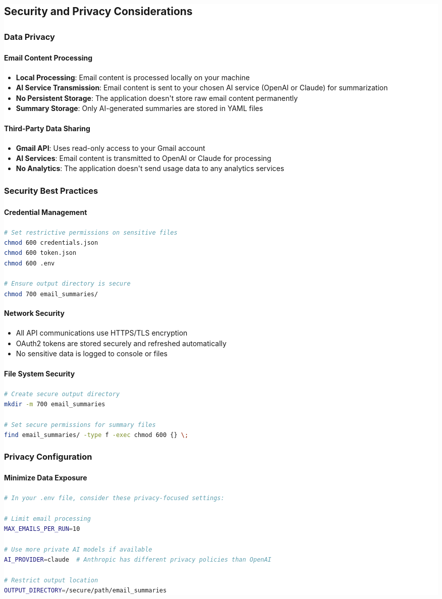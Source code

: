 ## Security and Privacy Considerations

### Data Privacy

#### Email Content Processing
- **Local Processing**: Email content is processed locally on your machine
- **AI Service Transmission**: Email content is sent to your chosen AI service (OpenAI or Claude) for summarization
- **No Persistent Storage**: The application doesn't store raw email content permanently
- **Summary Storage**: Only AI-generated summaries are stored in YAML files

#### Third-Party Data Sharing
- **Gmail API**: Uses read-only access to your Gmail account
- **AI Services**: Email content is transmitted to OpenAI or Claude for processing
- **No Analytics**: The application doesn't send usage data to any analytics services

### Security Best Practices

#### Credential Management
```bash
# Set restrictive permissions on sensitive files
chmod 600 credentials.json
chmod 600 token.json
chmod 600 .env

# Ensure output directory is secure
chmod 700 email_summaries/
```

#### Network Security
- All API communications use HTTPS/TLS encryption
- OAuth2 tokens are stored securely and refreshed automatically
- No sensitive data is logged to console or files

#### File System Security
```bash
# Create secure output directory
mkdir -m 700 email_summaries

# Set secure permissions for summary files
find email_summaries/ -type f -exec chmod 600 {} \;
```

### Privacy Configuration

#### Minimize Data Exposure
```bash
# In your .env file, consider these privacy-focused settings:

# Limit email processing
MAX_EMAILS_PER_RUN=10

# Use more private AI models if available
AI_PROVIDER=claude  # Anthropic has different privacy policies than OpenAI

# Restrict output location
OUTPUT_DIRECTORY=/secure/path/email_summaries
```
